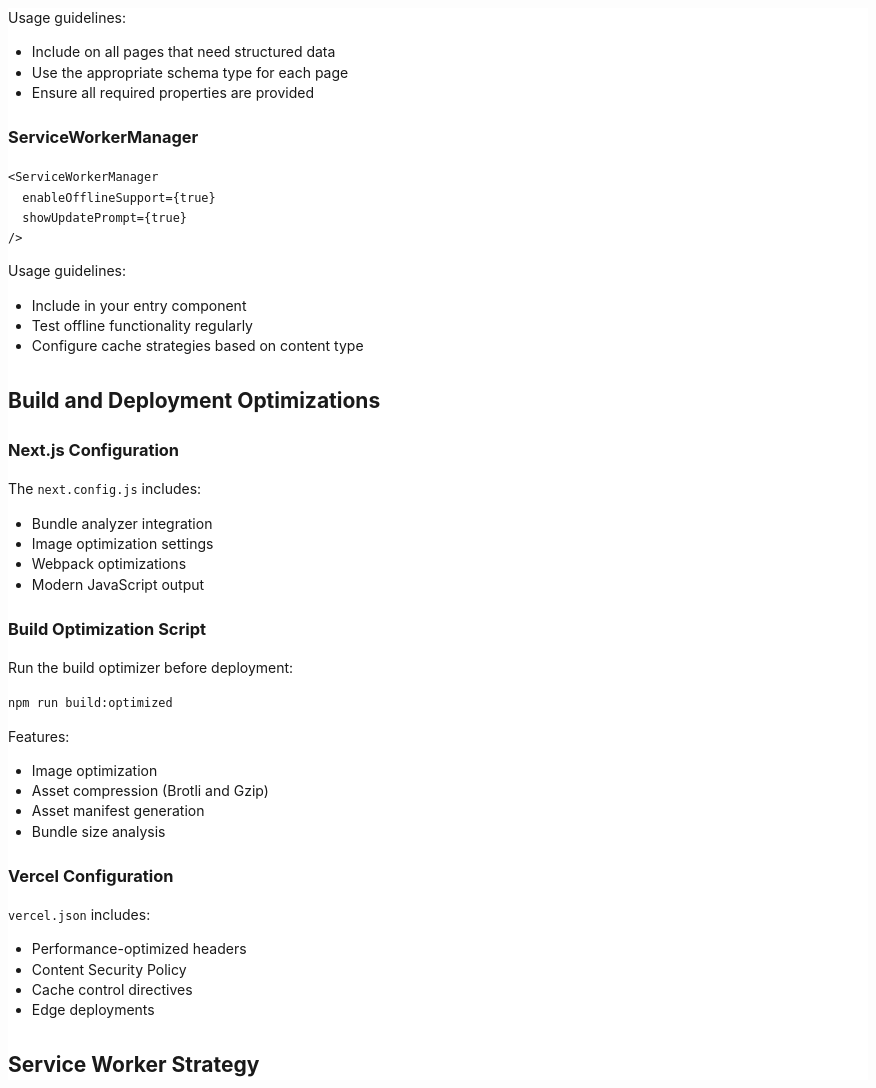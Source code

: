 Usage guidelines:
- Include on all pages that need structured data
- Use the appropriate schema type for each page
- Ensure all required properties are provided

### ServiceWorkerManager

```tsx
<ServiceWorkerManager
  enableOfflineSupport={true}
  showUpdatePrompt={true}
/>
```

Usage guidelines:
- Include in your entry component
- Test offline functionality regularly
- Configure cache strategies based on content type

## Build and Deployment Optimizations

### Next.js Configuration

The `next.config.js` includes:
- Bundle analyzer integration
- Image optimization settings
- Webpack optimizations
- Modern JavaScript output

### Build Optimization Script

Run the build optimizer before deployment:

```bash
npm run build:optimized
```

Features:
- Image optimization
- Asset compression (Brotli and Gzip)
- Asset manifest generation
- Bundle size analysis

### Vercel Configuration

`vercel.json` includes:
- Performance-optimized headers
- Content Security Policy
- Cache control directives
- Edge deployments

## Service Worker Strategy
